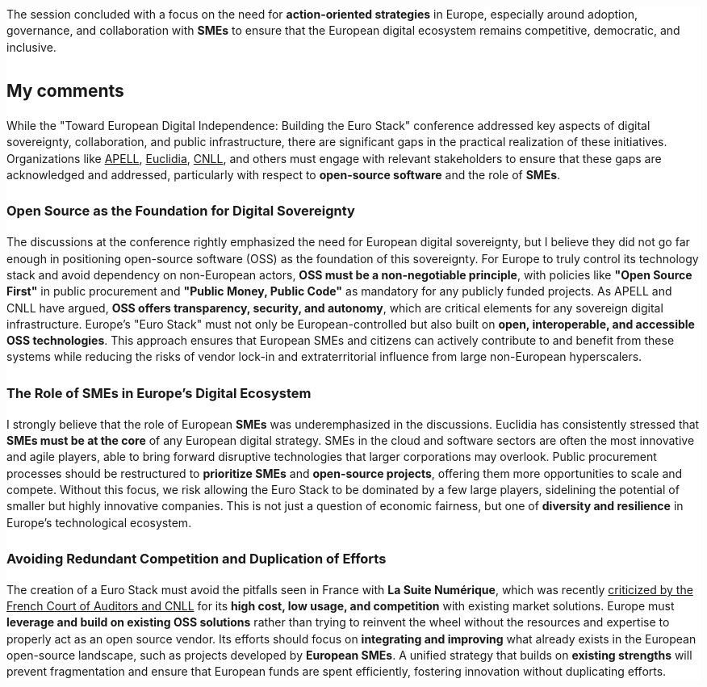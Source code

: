 The session concluded with a focus on the need for **action-oriented strategies** in Europe, especially around adoption, governance, and collaboration with **SMEs** to ensure that the European digital ecosystem remains competitive, democratic, and inclusive.

## My comments

While the "Toward European Digital Independence: Building the Euro Stack" conference addressed key aspects of digital sovereignty, collaboration, and public infrastructure, there are significant gaps in the practical realization of these initiatives. Organizations like [APELL](https://apell.info/), [Euclidia](https://www.euclidia.eu/), [CNLL](https://cnll.fr/), and others must engage with relevant stakeholders to ensure that these gaps are acknowledged and addressed, particularly with respect to **open-source software** and the role of **SMEs**.

### Open Source as the Foundation for Digital Sovereignty

The discussions at the conference rightly emphasized the need for European digital sovereignty, but I believe they did not go far enough in positioning open-source software (OSS) as the foundation of this sovereignty. For Europe to truly control its technology stack and avoid dependency on non-European actors, **OSS must be a non-negotiable principle**, with policies like **"Open Source First"** in public procurement and **"Public Money, Public Code"** as mandatory for any publicly funded projects. As APELL and CNLL have argued, **OSS offers transparency, security, and autonomy**, which are critical elements for any sovereign digital infrastructure. Europe’s "Euro Stack" must not only be European-controlled but also built on **open, interoperable, and accessible OSS technologies**. This approach ensures that European SMEs and citizens can actively contribute to and benefit from these systems while reducing the risks of vendor lock-in and extraterritorial influence from large non-European hyperscalers.

### The Role of SMEs in Europe’s Digital Ecosystem

I strongly believe that the role of European **SMEs** was underemphasized in the discussions. Euclidia has consistently stressed that **SMEs must be at the core** of any European digital strategy. SMEs in the cloud and software sectors are often the most innovative and agile players, able to bring forward disruptive technologies that larger corporations may overlook. Public procurement processes should be restructured to **prioritize SMEs** and **open-source projects**, offering them more opportunities to scale and compete. Without this focus, we risk allowing the Euro Stack to be dominated by a few large players, sidelining the potential of smaller but highly innovative companies. This is not just a question of economic fairness, but one of **diversity and resilience** in Europe’s technological ecosystem.

### Avoiding Redundant Competition and Duplication of Efforts

The creation of a Euro Stack must avoid the pitfalls seen in France with **La Suite Numérique**, which was recently [criticized by the French Court of Auditors and CNLL](https://cnll.fr/news/rapport-cour-des-comptes-dinum/) for its **high cost, low usage, and competition** with existing market solutions. Europe must **leverage and build on existing OSS solutions** rather than trying to reinvent the wheel without the resources and expertise to properly act as an open source vendor. Its efforts should focus on **integrating and improving** what already exists in the European open-source landscape, such as projects developed by **European SMEs**. A unified strategy that builds on **existing strengths** will prevent fragmentation and ensure that European funds are spent efficiently, fostering innovation without duplicating efforts.
